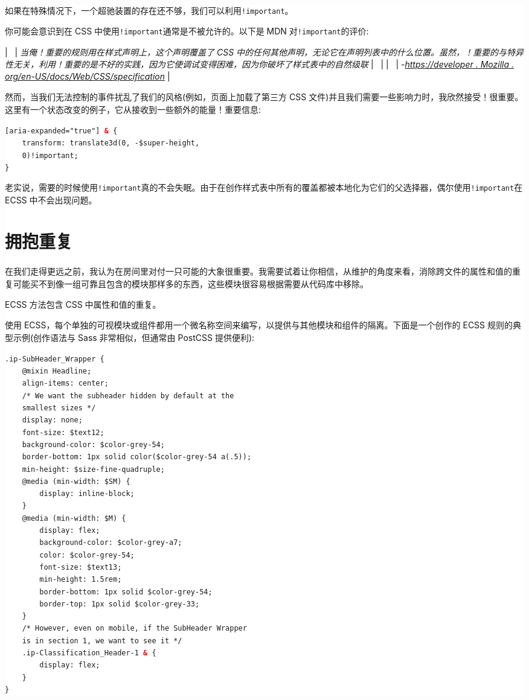 如果在特殊情况下，一个超驰装置的存在还不够，我们可以利用`!important`。

你可能会意识到在 CSS 中使用`!important`通常是不被允许的。以下是 MDN 对`!important`的评价:

|   | *当俺！重要的规则用在样式声明上，这个声明覆盖了 CSS 中的任何其他声明，无论它在声明列表中的什么位置。虽然，！重要的与特异性无关，利用！重要的是不好的实践，因为它使调试变得困难，因为你破坏了样式表中的自然级联* |   |
|   | -*[https://developer . Mozilla . org/en-US/docs/Web/CSS/specification](https://developer.mozilla.org/en-US/docs/Web/CSS/Specificity)* |

然而，当我们无法控制的事件扰乱了我们的风格(例如，页面上加载了第三方 CSS 文件)并且我们需要一些影响力时，我欣然接受！很重要。这里有一个状态改变的例子，它从接收到一些额外的能量！重要信息:

```html
[aria-expanded="true"] & {
    transform: translate3d(0, -$super-height,
    0)!important;
}

```

老实说，需要的时候使用`!important`真的不会失眠。由于在创作样式表中所有的覆盖都被本地化为它们的父选择器，偶尔使用`!important`在 ECSS 中不会出现问题。

# 拥抱重复

在我们走得更远之前，我认为在房间里对付一只可能的大象很重要。我需要试着让你相信，从维护的角度来看，消除跨文件的属性和值的重复可能买不到像一组可靠且包含的模块那样多的东西，这些模块很容易根据需要从代码库中移除。

ECSS 方法包含 CSS 中属性和值的重复。

使用 ECSS，每个单独的可视模块或组件都用一个微名称空间来编写，以提供与其他模块和组件的隔离。下面是一个创作的 ECSS 规则的典型示例(创作语法与 Sass 非常相似，但通常由 PostCSS 提供便利):

```html
.ip-SubHeader_Wrapper {
    @mixin Headline;
    align-items: center;
    /* We want the subheader hidden by default at the
    smallest sizes */
    display: none;
    font-size: $text12;
    background-color: $color-grey-54;
    border-bottom: 1px solid color($color-grey-54 a(.5));
    min-height: $size-fine-quadruple;
    @media (min-width: $SM) {
        display: inline-block;
    }
    @media (min-width: $M) {
        display: flex;
        background-color: $color-grey-a7;
        color: $color-grey-54;
        font-size: $text13;
        min-height: 1.5rem;
        border-bottom: 1px solid $color-grey-54;
        border-top: 1px solid $color-grey-33;
    }
    /* However, even on mobile, if the SubHeader Wrapper
    is in section 1, we want to see it */
    .ip-Classification_Header-1 & {
        display: flex;
    }
}

```
